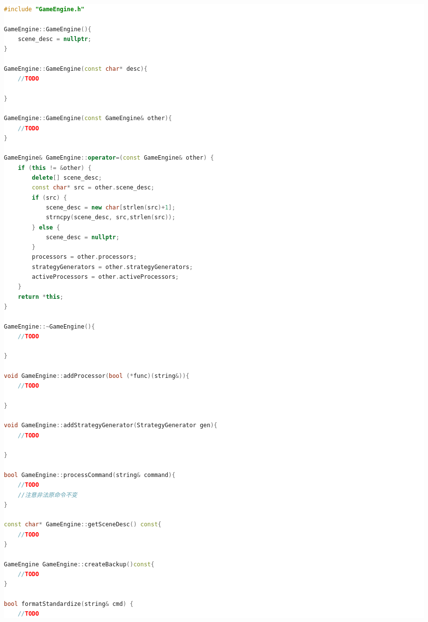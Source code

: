 

```cpp
#include "GameEngine.h"

GameEngine::GameEngine(){
    scene_desc = nullptr;
}

GameEngine::GameEngine(const char* desc){
    //TODO

}

GameEngine::GameEngine(const GameEngine& other){
    //TODO
}

GameEngine& GameEngine::operator=(const GameEngine& other) {
    if (this != &other) {
        delete[] scene_desc;
        const char* src = other.scene_desc;
        if (src) {
            scene_desc = new char[strlen(src)+1];
            strncpy(scene_desc, src,strlen(src));
        } else {
            scene_desc = nullptr;
        }
        processors = other.processors;
        strategyGenerators = other.strategyGenerators;
        activeProcessors = other.activeProcessors;
    }
    return *this;
}

GameEngine::~GameEngine(){
    //TODO

}

void GameEngine::addProcessor(bool (*func)(string&)){
    //TODO

}

void GameEngine::addStrategyGenerator(StrategyGenerator gen){
    //TODO

}

bool GameEngine::processCommand(string& command){
    //TODO
    //注意非法原命令不变
}

const char* GameEngine::getSceneDesc() const{
    //TODO
}

GameEngine GameEngine::createBackup()const{
    //TODO
}

bool formatStandardize(string& cmd) {
    //TODO
```